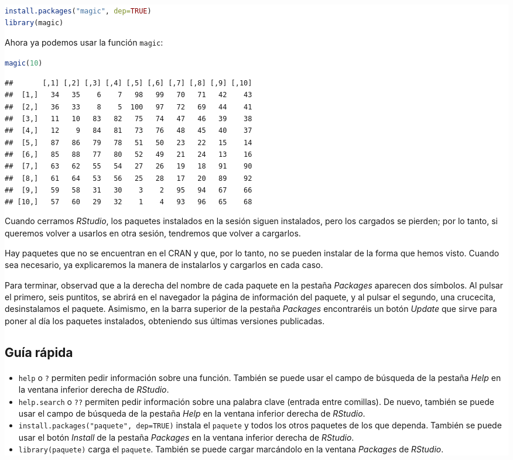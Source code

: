 ```r
install.packages("magic", dep=TRUE)
library(magic)
```



Ahora ya podemos usar la función `magic`:


```r
magic(10)
```

```
##       [,1] [,2] [,3] [,4] [,5] [,6] [,7] [,8] [,9] [,10]
##  [1,]   34   35    6    7   98   99   70   71   42    43
##  [2,]   36   33    8    5  100   97   72   69   44    41
##  [3,]   11   10   83   82   75   74   47   46   39    38
##  [4,]   12    9   84   81   73   76   48   45   40    37
##  [5,]   87   86   79   78   51   50   23   22   15    14
##  [6,]   85   88   77   80   52   49   21   24   13    16
##  [7,]   63   62   55   54   27   26   19   18   91    90
##  [8,]   61   64   53   56   25   28   17   20   89    92
##  [9,]   59   58   31   30    3    2   95   94   67    66
## [10,]   57   60   29   32    1    4   93   96   65    68
```

Cuando cerramos *RStudio*, los paquetes instalados en la sesión siguen instalados, pero los cargados se pierden; por lo tanto, si queremos volver a usarlos en otra sesión, tendremos que volver a cargarlos.

Hay paquetes que no se encuentran en el CRAN y que, por lo tanto, no se pueden instalar de la forma que hemos visto. Cuando sea necesario, ya explicaremos la manera de instalarlos y cargarlos en cada caso. 

Para terminar, observad que a la derecha del nombre de cada paquete en la pestaña *Packages* aparecen dos símbolos. Al pulsar el primero, seis puntitos, se abrirá en el navegador la página de información del paquete, y al pulsar el segundo, una crucecita, desinstalamos el paquete. Asimismo, en la barra superior de la pestaña *Packages* encontraréis un botón *Update* que sirve para poner al día  los paquetes instalados, obteniendo sus últimas versiones publicadas.

## Guía rápida

* `help` o `?` permiten pedir información sobre una función. También se puede usar el campo de búsqueda de la pestaña *Help* en la ventana inferior derecha de *RStudio*.
* `help.search` o `??` permiten pedir información sobre una palabra clave (entrada entre comillas). De nuevo, también se puede usar el campo de búsqueda de la pestaña *Help* en la ventana inferior derecha de *RStudio*.
* `install.packages("paquete", dep=TRUE)` instala el `paquete` y todos los otros paquetes de los que dependa. También se puede usar el botón *Install* de la pestaña *Packages* en la ventana inferior derecha de *RStudio*.
* `library(paquete)` carga el `paquete`. También se puede cargar marcándolo en la ventana *Packages*  de *RStudio*.


